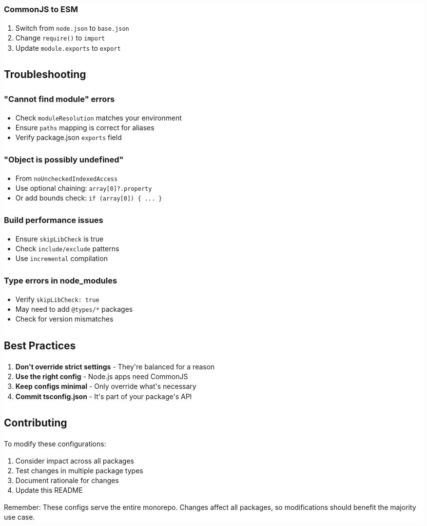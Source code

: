 ### CommonJS to ESM

1. Switch from `node.json` to `base.json`
2. Change `require()` to `import`
3. Update `module.exports` to `export`

## Troubleshooting

### "Cannot find module" errors

- Check `moduleResolution` matches your environment
- Ensure `paths` mapping is correct for aliases
- Verify package.json `exports` field

### "Object is possibly undefined"

- From `noUncheckedIndexedAccess`
- Use optional chaining: `array[0]?.property`
- Or add bounds check: `if (array[0]) { ... }`

### Build performance issues

- Ensure `skipLibCheck` is true
- Check `include/exclude` patterns
- Use `incremental` compilation

### Type errors in node_modules

- Verify `skipLibCheck: true`
- May need to add `@types/*` packages
- Check for version mismatches

## Best Practices

1. **Don't override strict settings** - They're balanced for a reason
2. **Use the right config** - Node.js apps need CommonJS
3. **Keep configs minimal** - Only override what's necessary
4. **Commit tsconfig.json** - It's part of your package's API

## Contributing

To modify these configurations:

1. Consider impact across all packages
2. Test changes in multiple package types
3. Document rationale for changes
4. Update this README

Remember: These configs serve the entire monorepo. Changes affect all packages, so modifications should benefit the majority use case.

